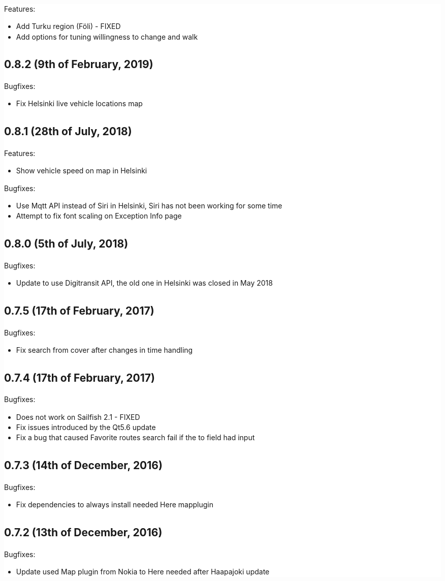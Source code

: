 Features:

  - Add Turku region (Föli) - FIXED
  - Add options for tuning willingness to change and walk

## 0.8.2 (9th of February, 2019)

Bugfixes:

  - Fix Helsinki live vehicle locations map

## 0.8.1 (28th of July, 2018)

Features:

  - Show vehicle speed on map in Helsinki

Bugfixes:

  - Use Mqtt API instead of Siri in Helsinki, Siri has not been working for some time
  - Attempt to fix font scaling on Exception Info page

## 0.8.0 (5th of July, 2018)

Bugfixes:

  - Update to use Digitransit API, the old one in Helsinki was closed in May 2018

## 0.7.5 (17th of February, 2017)

Bugfixes:

  - Fix search from cover after changes in time handling

## 0.7.4 (17th of February, 2017)

Bugfixes:

  - Does not work on Sailfish 2.1 - FIXED
  - Fix issues introduced by the Qt5.6 update
  - Fix a bug that caused Favorite routes search fail if the to field
    had input

## 0.7.3 (14th of December, 2016)

Bugfixes:

  - Fix dependencies to always install needed Here mapplugin


## 0.7.2 (13th of December, 2016)

Bugfixes:

  - Update used Map plugin from Nokia to Here needed after Haapajoki update

